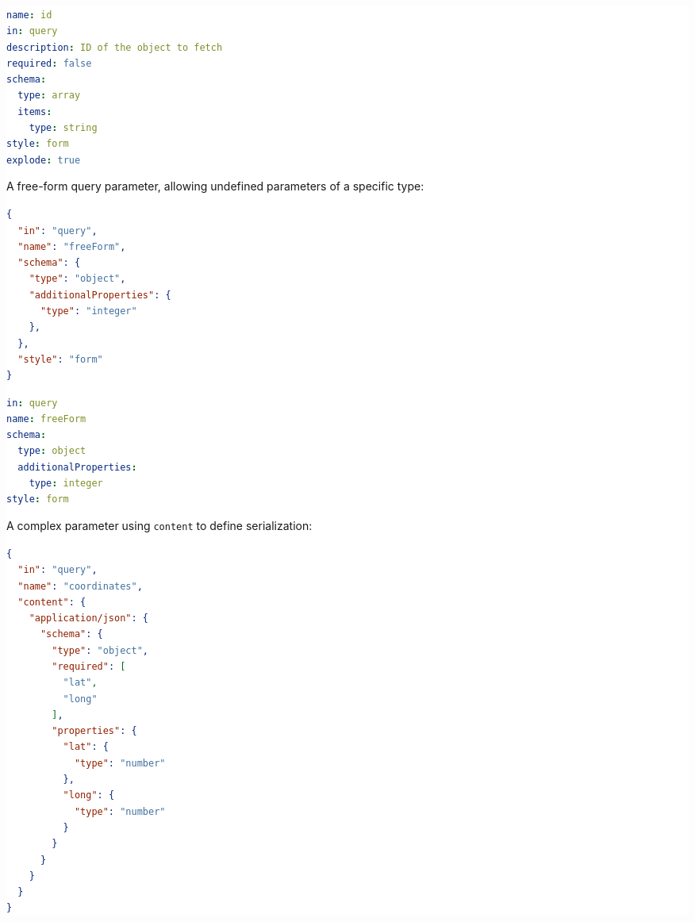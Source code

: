 ```yaml
name: id
in: query
description: ID of the object to fetch
required: false
schema:
  type: array
  items:
    type: string
style: form
explode: true
```

A free-form query parameter, allowing undefined parameters of a specific type:
```json
{
  "in": "query",
  "name": "freeForm",
  "schema": {
    "type": "object",
    "additionalProperties": {
      "type": "integer"
    },
  },
  "style": "form"
}
```

```yaml
in: query
name: freeForm
schema:
  type: object
  additionalProperties:
    type: integer
style: form
```

A complex parameter using `content` to define serialization:

```json
{
  "in": "query",
  "name": "coordinates",
  "content": {
    "application/json": {
      "schema": {
        "type": "object",
        "required": [
          "lat",
          "long"
        ],
        "properties": {
          "lat": {
            "type": "number"
          },
          "long": {
            "type": "number"
          }
        }
      }
    }
  }
}
```
